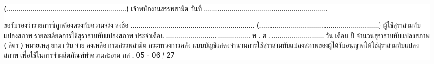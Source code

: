 (............................................................) เจ้าพนักงานสรรพสามิต วันที่ ..............................................................

ขอรับรองว่ารายการนี้ถูกต้องตรงกับความจริง ลงชื่อ .............................................................. (............................................................) ผู้ใช้สุราสามทับแปลงสภาพ รายละเอียดการใช้สุราสามทับแปลงสภาพ ประจําเดือน .......................................... พ . ศ . .......................... วัน เดือน ปี จํานวนสุราสามทับแปลงสภาพ ( ลิตร ) หมายเหตุ ยกมา รับ จ่าย คงเหลือ กรมสรรพสามิต กระทรวงการคลัง แบบบัญชีแสดงจํานวนการใช้สุราสามทับแปลงสภาพของผู้ได้รับอนุญาตให้ใช้สุราสามทับแปลงสภาพ เพื่อใช้ในการทําผลิตภัณฑ์ทําความสะอาด ภส . 05 - 06 / 27

